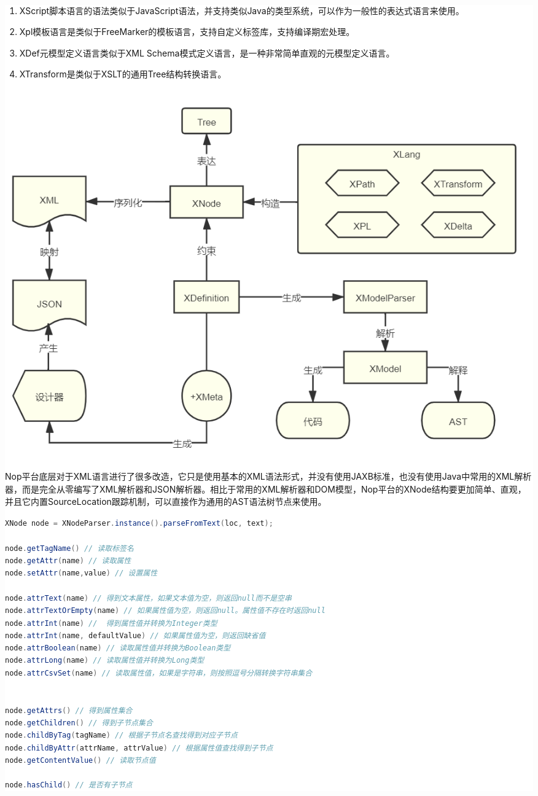 1. XScript脚本语言的语法类似于JavaScript语法，并支持类似Java的类型系统，可以作为一般性的表达式语言来使用。

2. Xpl模板语言是类似于FreeMarker的模板语言，支持自定义标签库，支持编译期宏处理。

3. XDef元模型定义语言类似于XML Schema模式定义语言，是一种非常简单直观的元模型定义语言。

4. XTransform是类似于XSLT的通用Tree结构转换语言。

![](XLang.png)

Nop平台底层对于XML语言进行了很多改造，它只是使用基本的XML语法形式，并没有使用JAXB标准，也没有使用Java中常用的XML解析器，而是完全从零编写了XML解析器和JSON解析器。相比于常用的XML解析器和DOM模型，Nop平台的XNode结构要更加简单、直观，并且它内置SourceLocation跟踪机制，可以直接作为通用的AST语法树节点来使用。

```java
XNode node = XNodeParser.instance().parseFromText(loc, text);

node.getTagName() // 读取标签名
node.getAttr(name) // 读取属性
node.setAttr(name,value) // 设置属性

node.attrText(name) // 得到文本属性，如果文本值为空，则返回null而不是空串
node.attrTextOrEmpty(name) // 如果属性值为空，则返回null。属性值不存在时返回null
node.attrInt(name) //  得到属性值并转换为Integer类型
node.attrInt(name, defaultValue) // 如果属性值为空，则返回缺省值
node.attrBoolean(name) // 读取属性值并转换为Boolean类型
node.attrLong(name) // 读取属性值并转换为Long类型
node.attrCsvSet(name) // 读取属性值，如果是字符串，则按照逗号分隔转换字符串集合


node.getAttrs() // 得到属性集合
node.getChildren() // 得到子节点集合
node.childByTag(tagName) // 根据子节点名查找得到对应子节点
node.childByAttr(attrName, attrValue) // 根据属性值查找得到子节点
node.getContentValue() // 读取节点值

node.hasChild() // 是否有子节点
```